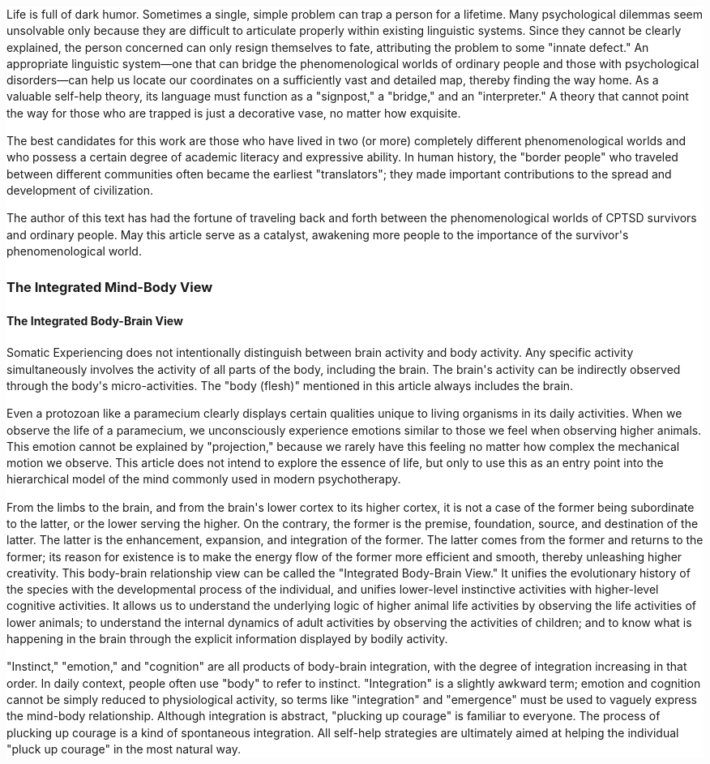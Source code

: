 Life is full of dark humor. Sometimes a single, simple problem can trap a person for a lifetime. Many psychological dilemmas seem unsolvable only because they are difficult to articulate properly within existing linguistic systems. Since they cannot be clearly explained, the person concerned can only resign themselves to fate, attributing the problem to some "innate defect." An appropriate linguistic system—one that can bridge the phenomenological worlds of ordinary people and those with psychological disorders—can help us locate our coordinates on a sufficiently vast and detailed map, thereby finding the way home. As a valuable self-help theory, its language must function as a "signpost," a "bridge," and an "interpreter." A theory that cannot point the way for those who are trapped is just a decorative vase, no matter how exquisite.

The best candidates for this work are those who have lived in two (or more) completely different phenomenological worlds and who possess a certain degree of academic literacy and expressive ability. In human history, the "border people" who traveled between different communities often became the earliest "translators"; they made important contributions to the spread and development of civilization.

The author of this text has had the fortune of traveling back and forth between the phenomenological worlds of CPTSD survivors and ordinary people. May this article serve as a catalyst, awakening more people to the importance of the survivor's phenomenological world.

### The Integrated Mind-Body View

#### The Integrated Body-Brain View

Somatic Experiencing does not intentionally distinguish between brain activity and body activity. Any specific activity simultaneously involves the activity of all parts of the body, including the brain. The brain's activity can be indirectly observed through the body's micro-activities. The "body (flesh)" mentioned in this article always includes the brain.

Even a protozoan like a paramecium clearly displays certain qualities unique to living organisms in its daily activities. When we observe the life of a paramecium, we unconsciously experience emotions similar to those we feel when observing higher animals. This emotion cannot be explained by "projection," because we rarely have this feeling no matter how complex the mechanical motion we observe. This article does not intend to explore the essence of life, but only to use this as an entry point into the hierarchical model of the mind commonly used in modern psychotherapy.

From the limbs to the brain, and from the brain's lower cortex to its higher cortex, it is not a case of the former being subordinate to the latter, or the lower serving the higher. On the contrary, the former is the premise, foundation, source, and destination of the latter. The latter is the enhancement, expansion, and integration of the former. The latter comes from the former and returns to the former; its reason for existence is to make the energy flow of the former more efficient and smooth, thereby unleashing higher creativity. This body-brain relationship view can be called the "Integrated Body-Brain View." It unifies the evolutionary history of the species with the developmental process of the individual, and unifies lower-level instinctive activities with higher-level cognitive activities. It allows us to understand the underlying logic of higher animal life activities by observing the life activities of lower animals; to understand the internal dynamics of adult activities by observing the activities of children; and to know what is happening in the brain through the explicit information displayed by bodily activity.

"Instinct," "emotion," and "cognition" are all products of body-brain integration, with the degree of integration increasing in that order. In daily context, people often use "body" to refer to instinct. "Integration" is a slightly awkward term; emotion and cognition cannot be simply reduced to physiological activity, so terms like "integration" and "emergence" must be used to vaguely express the mind-body relationship. Although integration is abstract, "plucking up courage" is familiar to everyone. The process of plucking up courage is a kind of spontaneous integration. All self-help strategies are ultimately aimed at helping the individual "pluck up courage" in the most natural way.
